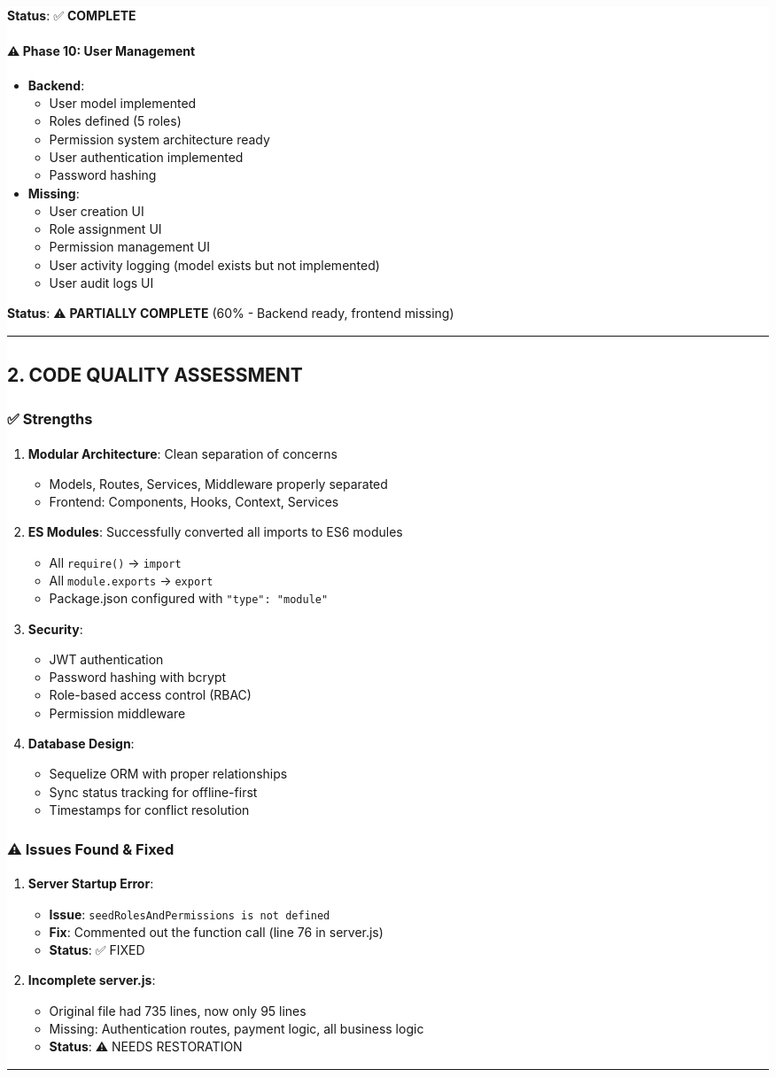 **Status**: ✅ **COMPLETE**

#### ⚠️ Phase 10: User Management
- **Backend**:
  - User model implemented
  - Roles defined (5 roles)
  - Permission system architecture ready
  - User authentication implemented
  - Password hashing
- **Missing**:
  - User creation UI
  - Role assignment UI
  - Permission management UI
  - User activity logging (model exists but not implemented)
  - User audit logs UI

**Status**: ⚠️ **PARTIALLY COMPLETE** (60% - Backend ready, frontend missing)

---

## 2. CODE QUALITY ASSESSMENT

### ✅ Strengths
1. **Modular Architecture**: Clean separation of concerns
   - Models, Routes, Services, Middleware properly separated
   - Frontend: Components, Hooks, Context, Services

2. **ES Modules**: Successfully converted all imports to ES6 modules
   - All `require()` → `import`
   - All `module.exports` → `export`
   - Package.json configured with `"type": "module"`

3. **Security**:
   - JWT authentication
   - Password hashing with bcrypt
   - Role-based access control (RBAC)
   - Permission middleware

4. **Database Design**:
   - Sequelize ORM with proper relationships
   - Sync status tracking for offline-first
   - Timestamps for conflict resolution

### ⚠️ Issues Found & Fixed

1. **Server Startup Error**:
   - **Issue**: `seedRolesAndPermissions is not defined`
   - **Fix**: Commented out the function call (line 76 in server.js)
   - **Status**: ✅ FIXED

2. **Incomplete server.js**:
   - Original file had 735 lines, now only 95 lines
   - Missing: Authentication routes, payment logic, all business logic
   - **Status**: ⚠️ NEEDS RESTORATION

---